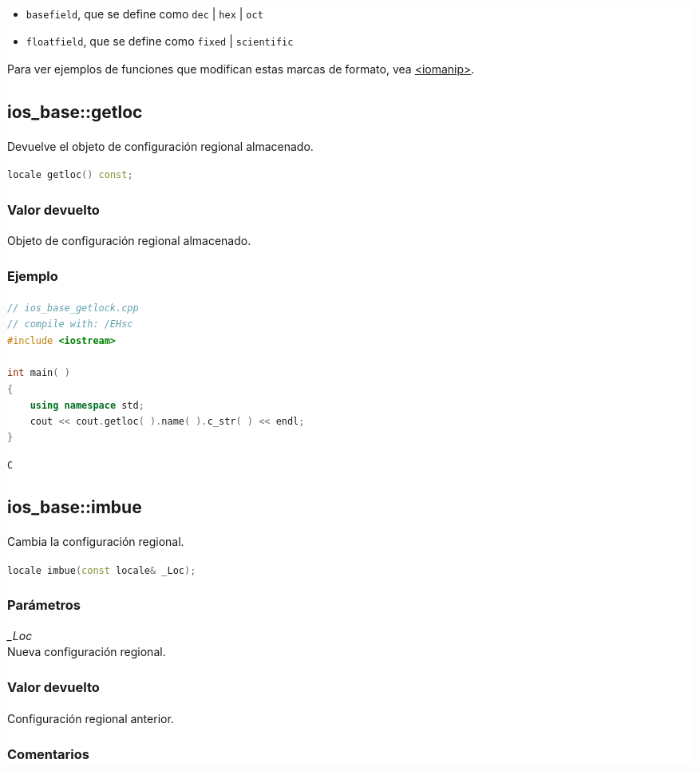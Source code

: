 - `basefield`, que se define como `dec` &#124; `hex` &#124; `oct`

- `floatfield`, que se define como `fixed` &#124; `scientific`

Para ver ejemplos de funciones que modifican estas marcas de formato, vea [\<iomanip>](../standard-library/iomanip.md).

## <a name="getloc"></a>  ios_base::getloc

Devuelve el objeto de configuración regional almacenado.

```cpp
locale getloc() const;
```

### <a name="return-value"></a>Valor devuelto

Objeto de configuración regional almacenado.

### <a name="example"></a>Ejemplo

```cpp
// ios_base_getlock.cpp
// compile with: /EHsc
#include <iostream>

int main( )
{
    using namespace std;
    cout << cout.getloc( ).name( ).c_str( ) << endl;
}
```

```Output
C
```

## <a name="imbue"></a>  ios_base::imbue

Cambia la configuración regional.

```cpp
locale imbue(const locale& _Loc);
```

### <a name="parameters"></a>Parámetros

*_Loc*<br/>
Nueva configuración regional.

### <a name="return-value"></a>Valor devuelto

Configuración regional anterior.

### <a name="remarks"></a>Comentarios
